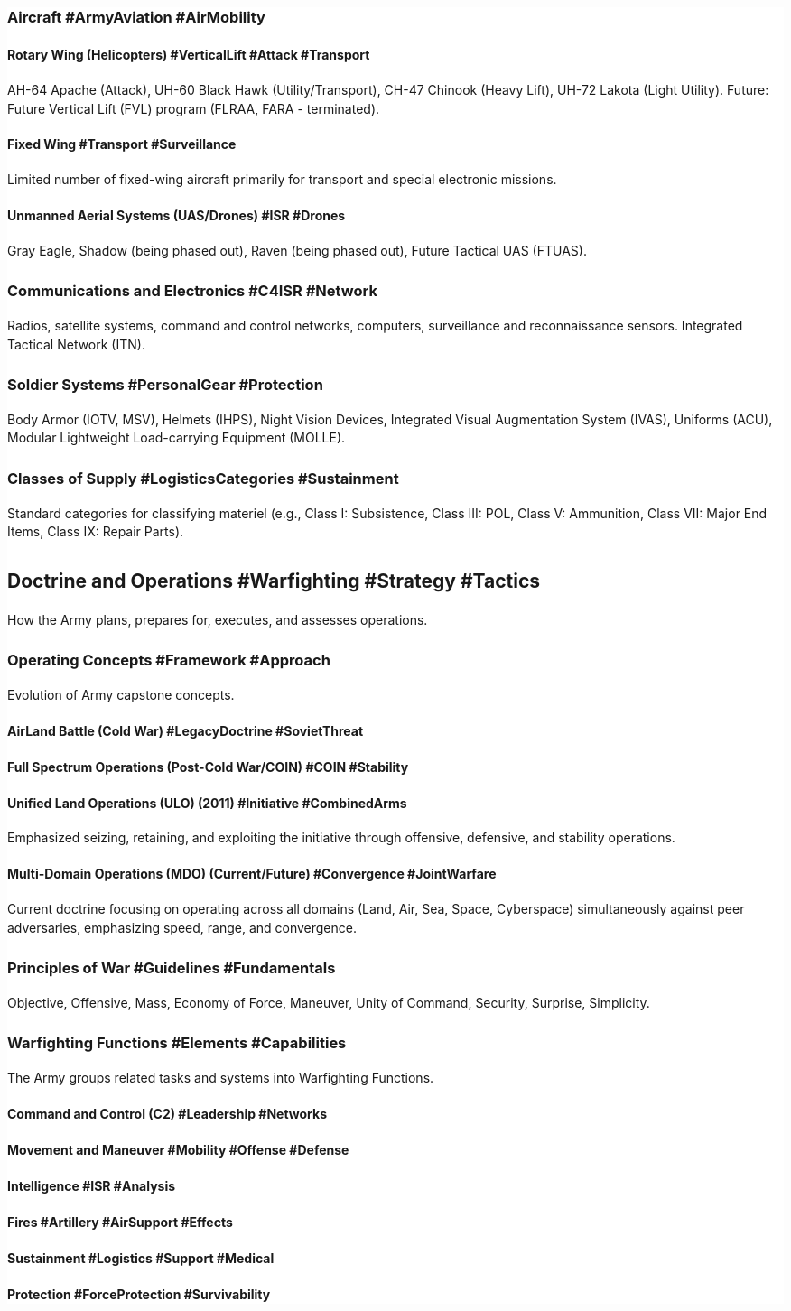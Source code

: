 ### Aircraft #ArmyAviation #AirMobility
#### Rotary Wing (Helicopters) #VerticalLift #Attack #Transport
AH-64 Apache (Attack), UH-60 Black Hawk (Utility/Transport), CH-47 Chinook (Heavy Lift), UH-72 Lakota (Light Utility). Future: Future Vertical Lift (FVL) program (FLRAA, FARA - terminated).
#### Fixed Wing #Transport #Surveillance
Limited number of fixed-wing aircraft primarily for transport and special electronic missions.
#### Unmanned Aerial Systems (UAS/Drones) #ISR #Drones
Gray Eagle, Shadow (being phased out), Raven (being phased out), Future Tactical UAS (FTUAS).

### Communications and Electronics #C4ISR #Network
Radios, satellite systems, command and control networks, computers, surveillance and reconnaissance sensors. Integrated Tactical Network (ITN).

### Soldier Systems #PersonalGear #Protection
Body Armor (IOTV, MSV), Helmets (IHPS), Night Vision Devices, Integrated Visual Augmentation System (IVAS), Uniforms (ACU), Modular Lightweight Load-carrying Equipment (MOLLE).

### Classes of Supply #LogisticsCategories #Sustainment
Standard categories for classifying materiel (e.g., Class I: Subsistence, Class III: POL, Class V: Ammunition, Class VII: Major End Items, Class IX: Repair Parts).

## Doctrine and Operations #Warfighting #Strategy #Tactics
How the Army plans, prepares for, executes, and assesses operations.

### Operating Concepts #Framework #Approach
Evolution of Army capstone concepts.
#### AirLand Battle (Cold War) #LegacyDoctrine #SovietThreat
#### Full Spectrum Operations (Post-Cold War/COIN) #COIN #Stability
#### Unified Land Operations (ULO) (2011) #Initiative #CombinedArms
Emphasized seizing, retaining, and exploiting the initiative through offensive, defensive, and stability operations.
#### Multi-Domain Operations (MDO) (Current/Future) #Convergence #JointWarfare
Current doctrine focusing on operating across all domains (Land, Air, Sea, Space, Cyberspace) simultaneously against peer adversaries, emphasizing speed, range, and convergence.

### Principles of War #Guidelines #Fundamentals
Objective, Offensive, Mass, Economy of Force, Maneuver, Unity of Command, Security, Surprise, Simplicity.

### Warfighting Functions #Elements #Capabilities
The Army groups related tasks and systems into Warfighting Functions.
#### Command and Control (C2) #Leadership #Networks
#### Movement and Maneuver #Mobility #Offense #Defense
#### Intelligence #ISR #Analysis
#### Fires #Artillery #AirSupport #Effects
#### Sustainment #Logistics #Support #Medical
#### Protection #ForceProtection #Survivability
